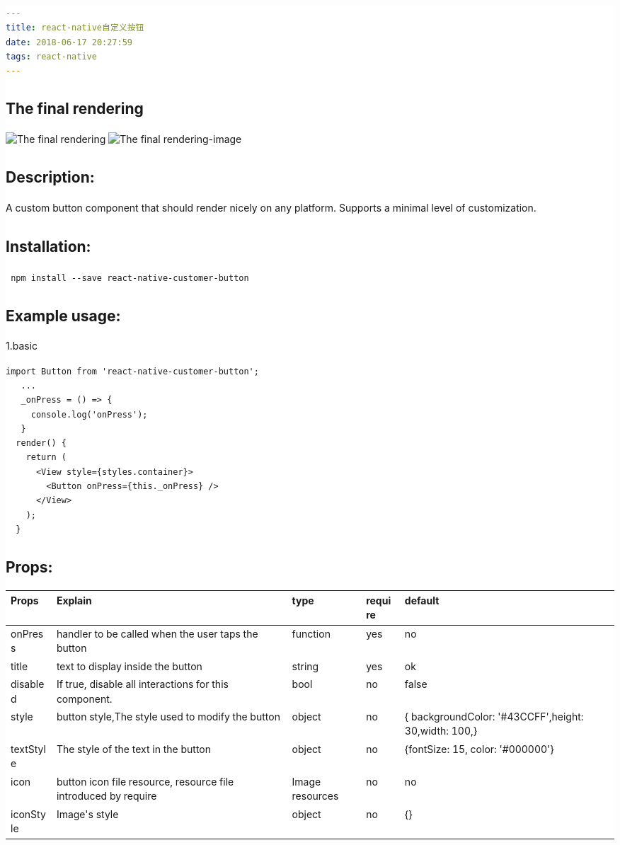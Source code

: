 ```yaml
---
title: react-native自定义按钮
date: 2018-06-17 20:27:59
tags: react-native
---
```

The final rendering
----
![The final rendering](https://github.com/suwu150/static-resource/blob/master/images/react-native-custome-button.gif?raw=true)
![The final rendering-image](https://github.com/suwu150/static-resource/blob/master/images/react-native-custome-button-image.gif?raw=true)          

Description: 
--------------------------------------    
A custom button component that should render nicely on any platform. Supports a minimal level of customization.     

Installation:  
-------------------------------------- 
```
 npm install --save react-native-customer-button
```
Example usage: 
--------------------------------------- 
1.basic     

```
import Button from 'react-native-customer-button';
   ...
   _onPress = () => {
     console.log('onPress');
   }
  render() {
    return (
      <View style={styles.container}>
        <Button onPress={this._onPress} />
      </View>
    );
  }
```

Props:   
---------------------------------------

|Props|Explain|type|require|default|          
|:-------|:--------|:--------|:-------|:----------|
|onPress|handler to be called when the user taps the button|function|yes|no|       
|title|text to display inside the button|string|yes|ok|     
|disabled|If true, disable all interactions for this component.|bool|no|false|      
|style|button style,The style used to modify the button|object|no|{ backgroundColor: '#43CCFF',height: 30,width: 100,}|     
|textStyle|The style of the text in the button|object|no|{fontSize: 15, color: '#000000'}|  
|icon|button icon file resource, resource file introduced by require|Image resources|no|no|     
|iconStyle|Image's style|object|no|{}|     
